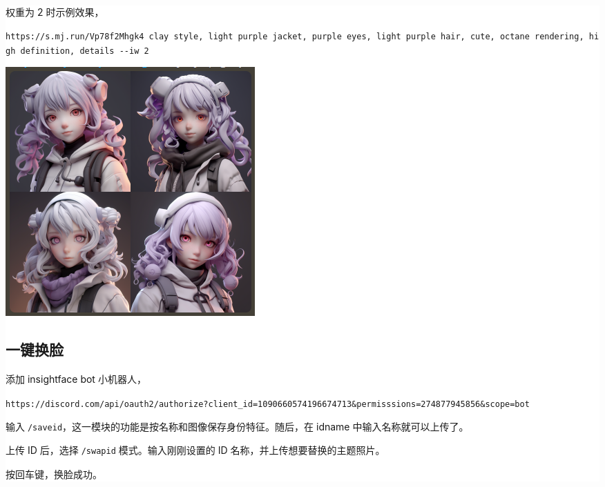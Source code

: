 

权重为 2 时示例效果，

```
https://s.mj.run/Vp78f2Mhgk4 clay style, light purple jacket, purple eyes, light purple hair, cute, octane rendering, high definition, details --iw 2
```

![image-20231008220955190](images/image-20231008220955190.png)



## 一键换脸



添加 insightface bot 小机器人，

```
https://discord.com/api/oauth2/authorize?client_id=1090660574196674713&permisssions=274877945856&scope=bot
```



输入 `/saveid`，这一模块的功能是按名称和图像保存身份特征。随后，在 idname 中输入名称就可以上传了。



上传 ID 后，选择 `/swapid` 模式。输入刚刚设置的 ID 名称，并上传想要替换的主题照片。

按回车键，换脸成功。


